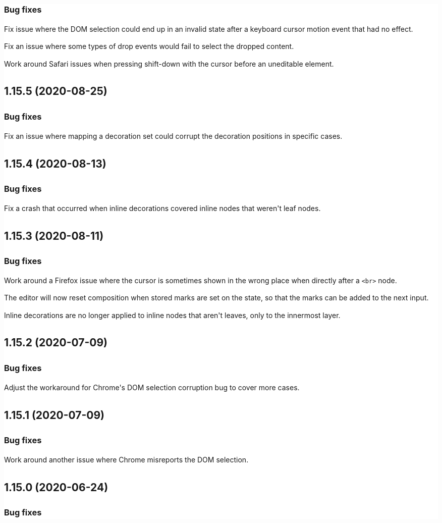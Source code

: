 ### Bug fixes

Fix issue where the DOM selection could end up in an invalid state after a keyboard cursor motion event that had no effect.

Fix an issue where some types of drop events would fail to select the dropped content.

Work around Safari issues when pressing shift-down with the cursor before an uneditable element.

## 1.15.5 (2020-08-25)

### Bug fixes

Fix an issue where mapping a decoration set could corrupt the decoration positions in specific cases.

## 1.15.4 (2020-08-13)

### Bug fixes

Fix a crash that occurred when inline decorations covered inline nodes that weren't leaf nodes.

## 1.15.3 (2020-08-11)

### Bug fixes

Work around a Firefox issue where the cursor is sometimes shown in the wrong place when directly after a `<br>` node.

The editor will now reset composition when stored marks are set on the state, so that the marks can be added to the next input.

Inline decorations are no longer applied to inline nodes that aren't leaves, only to the innermost layer.

## 1.15.2 (2020-07-09)

### Bug fixes

Adjust the workaround for Chrome's DOM selection corruption bug to cover more cases.

## 1.15.1 (2020-07-09)

### Bug fixes

Work around another issue where Chrome misreports the DOM selection.

## 1.15.0 (2020-06-24)

### Bug fixes
